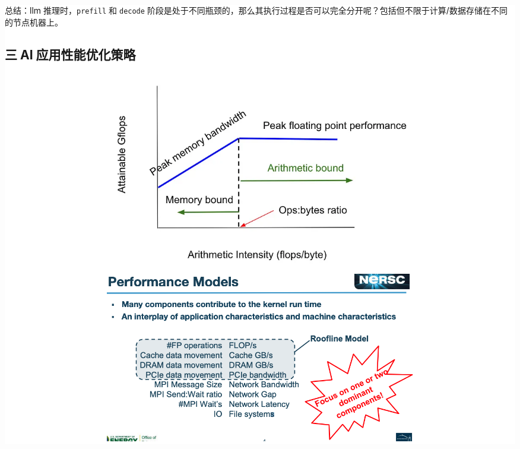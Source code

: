 总结：llm 推理时，`prefill` 和 `decode` 阶段是处于不同瓶颈的，那么其执行过程是否可以完全分开呢？包括但不限于计算/数据存储在不同的节点机器上。

## 三 AI 应用性能优化策略

<div align="center">
<img src="../images/roofline_model/roof_line_model.png" width="60%" alt="roofline model picture">
</div>

<div align="center">
<img src="../images/roofline_model/many_components_time.png" width="60%" alt="Many components contribute to the kernel run time">
</div>
